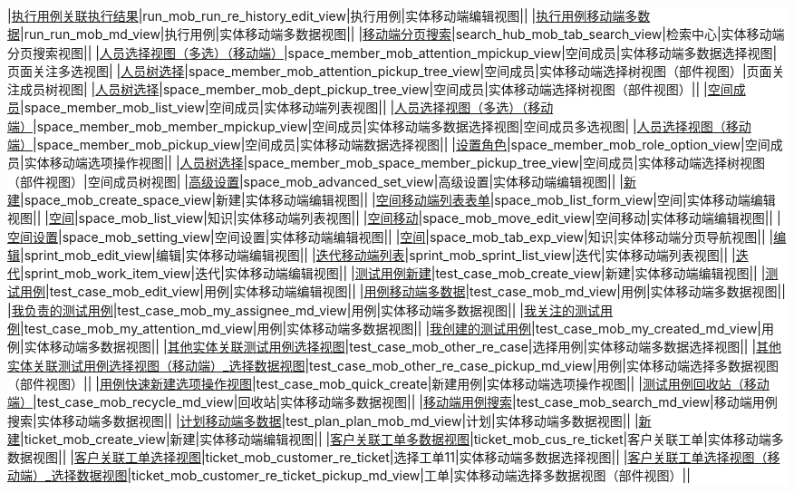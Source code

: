 |[执行用例关联执行结果](app/view/run_mob_run_re_history_edit_view)|run_mob_run_re_history_edit_view|执行用例|实体移动端编辑视图||
|[执行用例移动端多数据](app/view/run_run_mob_md_view)|run_run_mob_md_view|执行用例|实体移动端多数据视图||
|[移动端分页搜索](app/view/search_hub_mob_tab_search_view)|search_hub_mob_tab_search_view|检索中心|实体移动端分页搜索视图||
|[人员选择视图（多选）（移动端）](app/view/space_member_mob_attention_mpickup_view)|space_member_mob_attention_mpickup_view|空间成员|实体移动端多数据选择视图|页面关注多选视图|
|[人员树选择](app/view/space_member_mob_attention_pickup_tree_view)|space_member_mob_attention_pickup_tree_view|空间成员|实体移动端选择树视图（部件视图）|页面关注成员树视图|
|[人员树选择](app/view/space_member_mob_dept_pickup_tree_view)|space_member_mob_dept_pickup_tree_view|空间成员|实体移动端选择树视图（部件视图）||
|[空间成员](app/view/space_member_mob_list_view)|space_member_mob_list_view|空间成员|实体移动端列表视图||
|[人员选择视图（多选）（移动端）](app/view/space_member_mob_member_mpickup_view)|space_member_mob_member_mpickup_view|空间成员|实体移动端多数据选择视图|空间成员多选视图|
|[人员选择视图（移动端）](app/view/space_member_mob_pickup_view)|space_member_mob_pickup_view|空间成员|实体移动端数据选择视图||
|[设置角色](app/view/space_member_mob_role_option_view)|space_member_mob_role_option_view|空间成员|实体移动端选项操作视图||
|[人员树选择](app/view/space_member_mob_space_member_pickup_tree_view)|space_member_mob_space_member_pickup_tree_view|空间成员|实体移动端选择树视图（部件视图）|空间成员树视图|
|[高级设置](app/view/space_mob_advanced_set_view)|space_mob_advanced_set_view|高级设置|实体移动端编辑视图||
|[新建](app/view/space_mob_create_space_view)|space_mob_create_space_view|新建|实体移动端编辑视图||
|[空间移动端列表表单](app/view/space_mob_list_form_view)|space_mob_list_form_view|空间|实体移动端编辑视图||
|[空间](app/view/space_mob_list_view)|space_mob_list_view|知识|实体移动端列表视图||
|[空间移动](app/view/space_mob_move_edit_view)|space_mob_move_edit_view|空间移动|实体移动端编辑视图||
|[空间设置](app/view/space_mob_setting_view)|space_mob_setting_view|空间设置|实体移动端编辑视图||
|[空间](app/view/space_mob_tab_exp_view)|space_mob_tab_exp_view|知识|实体移动端分页导航视图||
|[编辑](app/view/sprint_mob_edit_view)|sprint_mob_edit_view|编辑|实体移动端编辑视图||
|[迭代移动端列表](app/view/sprint_mob_sprint_list_view)|sprint_mob_sprint_list_view|迭代|实体移动端列表视图||
|[迭代](app/view/sprint_mob_work_item_view)|sprint_mob_work_item_view|迭代|实体移动端编辑视图||
|[测试用例新建](app/view/test_case_mob_create_view)|test_case_mob_create_view|新建|实体移动端编辑视图||
|[测试用例](app/view/test_case_mob_edit_view)|test_case_mob_edit_view|用例|实体移动端编辑视图||
|[用例移动端多数据](app/view/test_case_mob_md_view)|test_case_mob_md_view|用例|实体移动端多数据视图||
|[我负责的测试用例](app/view/test_case_mob_my_assignee_md_view)|test_case_mob_my_assignee_md_view|用例|实体移动端多数据视图||
|[我关注的测试用例](app/view/test_case_mob_my_attention_md_view)|test_case_mob_my_attention_md_view|用例|实体移动端多数据视图||
|[我创建的测试用例](app/view/test_case_mob_my_created_md_view)|test_case_mob_my_created_md_view|用例|实体移动端多数据视图||
|[其他实体关联测试用例选择视图](app/view/test_case_mob_other_re_case)|test_case_mob_other_re_case|选择用例|实体移动端多数据选择视图||
|[其他实体关联测试用例选择视图（移动端）_选择数据视图](app/view/test_case_mob_other_re_case_pickup_md_view)|test_case_mob_other_re_case_pickup_md_view|用例|实体移动端选择多数据视图（部件视图）||
|[用例快速新建选项操作视图](app/view/test_case_mob_quick_create)|test_case_mob_quick_create|新建用例|实体移动端选项操作视图||
|[测试用例回收站（移动端）](app/view/test_case_mob_recycle_md_view)|test_case_mob_recycle_md_view|回收站|实体移动端多数据视图||
|[移动端用例搜索](app/view/test_case_mob_search_md_view)|test_case_mob_search_md_view|移动端用例搜索|实体移动端多数据视图||
|[计划移动端多数据](app/view/test_plan_plan_mob_md_view)|test_plan_plan_mob_md_view|计划|实体移动端多数据视图||
|[新建](app/view/ticket_mob_create_view)|ticket_mob_create_view|新建|实体移动端编辑视图||
|[客户关联工单多数据视图](app/view/ticket_mob_cus_re_ticket)|ticket_mob_cus_re_ticket|客户关联工单|实体移动端多数据视图||
|[客户关联工单选择视图](app/view/ticket_mob_customer_re_ticket)|ticket_mob_customer_re_ticket|选择工单11|实体移动端多数据选择视图||
|[客户关联工单选择视图（移动端）_选择数据视图](app/view/ticket_mob_customer_re_ticket_pickup_md_view)|ticket_mob_customer_re_ticket_pickup_md_view|工单|实体移动端选择多数据视图（部件视图）||